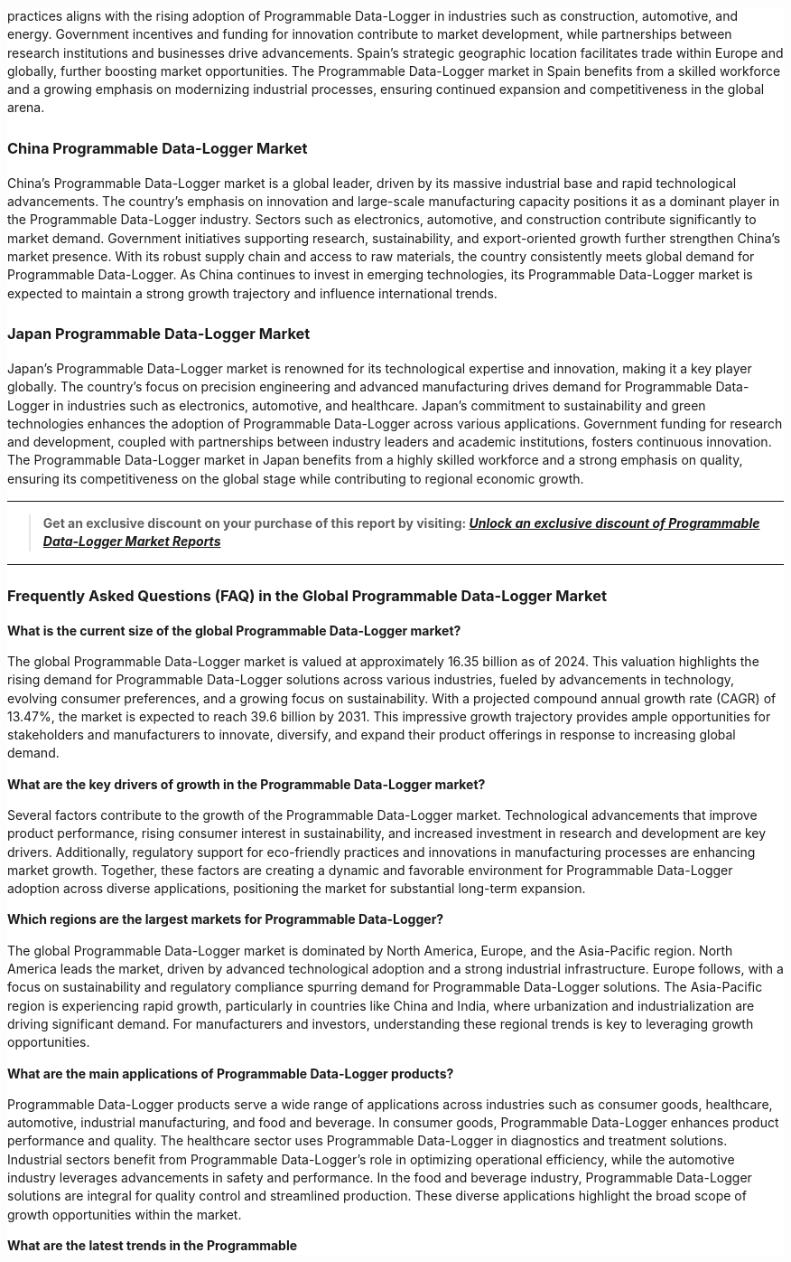 practices aligns with the rising adoption of Programmable Data-Logger in industries such as construction, automotive, and energy. Government incentives and funding for innovation contribute to market development, while partnerships between research institutions and businesses drive advancements. Spain&rsquo;s strategic geographic location facilitates trade within Europe and globally, further boosting market opportunities. The Programmable Data-Logger market in Spain benefits from a skilled workforce and a growing emphasis on modernizing industrial processes, ensuring continued expansion and competitiveness in the global arena.</p><h3>China Programmable Data-Logger Market</h3><p>China&rsquo;s Programmable Data-Logger market is a global leader, driven by its massive industrial base and rapid technological advancements. The country&rsquo;s emphasis on innovation and large-scale manufacturing capacity positions it as a dominant player in the Programmable Data-Logger industry. Sectors such as electronics, automotive, and construction contribute significantly to market demand. Government initiatives supporting research, sustainability, and export-oriented growth further strengthen China&rsquo;s market presence. With its robust supply chain and access to raw materials, the country consistently meets global demand for Programmable Data-Logger. As China continues to invest in emerging technologies, its Programmable Data-Logger market is expected to maintain a strong growth trajectory and influence international trends.</p><h3>Japan Programmable Data-Logger Market</h3><p>Japan&rsquo;s Programmable Data-Logger market is renowned for its technological expertise and innovation, making it a key player globally. The country&rsquo;s focus on precision engineering and advanced manufacturing drives demand for Programmable Data-Logger in industries such as electronics, automotive, and healthcare. Japan&rsquo;s commitment to sustainability and green technologies enhances the adoption of Programmable Data-Logger across various applications. Government funding for research and development, coupled with partnerships between industry leaders and academic institutions, fosters continuous innovation. The Programmable Data-Logger market in Japan benefits from a highly skilled workforce and a strong emphasis on quality, ensuring its competitiveness on the global stage while contributing to regional economic growth.</p><hr /><blockquote><p><strong>Get an exclusive discount on your purchase of this report by visiting: <em><a href="://marketresearchpulse.com/ask-for-discount/16542?utm_source=Github&amp;utm_medium=0111">Unlock an exclusive discount of Programmable Data-Logger Market Reports</a></em>&nbsp;</strong></p></blockquote><hr /><h3>Frequently Asked Questions (FAQ) in the Global Programmable Data-Logger Market</h3><p><strong>What is the current size of the global Programmable Data-Logger market?</strong></p><p>The global Programmable Data-Logger market is valued at approximately 16.35 billion as of 2024. This valuation highlights the rising demand for Programmable Data-Logger solutions across various industries, fueled by advancements in technology, evolving consumer preferences, and a growing focus on sustainability. With a projected compound annual growth rate (CAGR) of 13.47%, the market is expected to reach 39.6 billion by 2031. This impressive growth trajectory provides ample opportunities for stakeholders and manufacturers to innovate, diversify, and expand their product offerings in response to increasing global demand.</p><p><strong>What are the key drivers of growth in the Programmable Data-Logger market?</strong></p><p>Several factors contribute to the growth of the Programmable Data-Logger market. Technological advancements that improve product performance, rising consumer interest in sustainability, and increased investment in research and development are key drivers. Additionally, regulatory support for eco-friendly practices and innovations in manufacturing processes are enhancing market growth. Together, these factors are creating a dynamic and favorable environment for Programmable Data-Logger adoption across diverse applications, positioning the market for substantial long-term expansion.</p><p><strong>Which regions are the largest markets for Programmable Data-Logger?</strong></p><p>The global Programmable Data-Logger market is dominated by North America, Europe, and the Asia-Pacific region. North America leads the market, driven by advanced technological adoption and a strong industrial infrastructure. Europe follows, with a focus on sustainability and regulatory compliance spurring demand for Programmable Data-Logger solutions. The Asia-Pacific region is experiencing rapid growth, particularly in countries like China and India, where urbanization and industrialization are driving significant demand. For manufacturers and investors, understanding these regional trends is key to leveraging growth opportunities.</p><p><strong>What are the main applications of Programmable Data-Logger products?</strong></p><p>Programmable Data-Logger products serve a wide range of applications across industries such as consumer goods, healthcare, automotive, industrial manufacturing, and food and beverage. In consumer goods, Programmable Data-Logger enhances product performance and quality. The healthcare sector uses Programmable Data-Logger in diagnostics and treatment solutions. Industrial sectors benefit from Programmable Data-Logger&rsquo;s role in optimizing operational efficiency, while the automotive industry leverages advancements in safety and performance. In the food and beverage industry, Programmable Data-Logger solutions are integral for quality control and streamlined production. These diverse applications highlight the broad scope of growth opportunities within the market.</p><p><strong>What are the latest trends in the Programmable